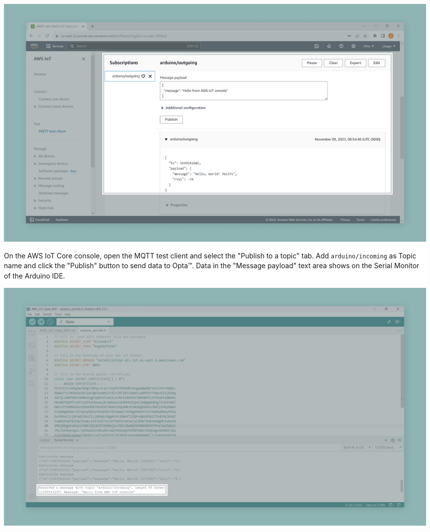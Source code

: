 ![MQTT test client in AWS](assets/aws-iot_020.png)

On the AWS IoT Core console, open the MQTT test client and select the "Publish to a topic" tab. Add `arduino/incoming` as Topic name and click the "Publish" button to send data to Opta™. Data in the "Message payload" text area shows on the Serial Monitor of the Arduino IDE.

![Receiving data in your Opta™ device](assets/aws-iot_021.png)

